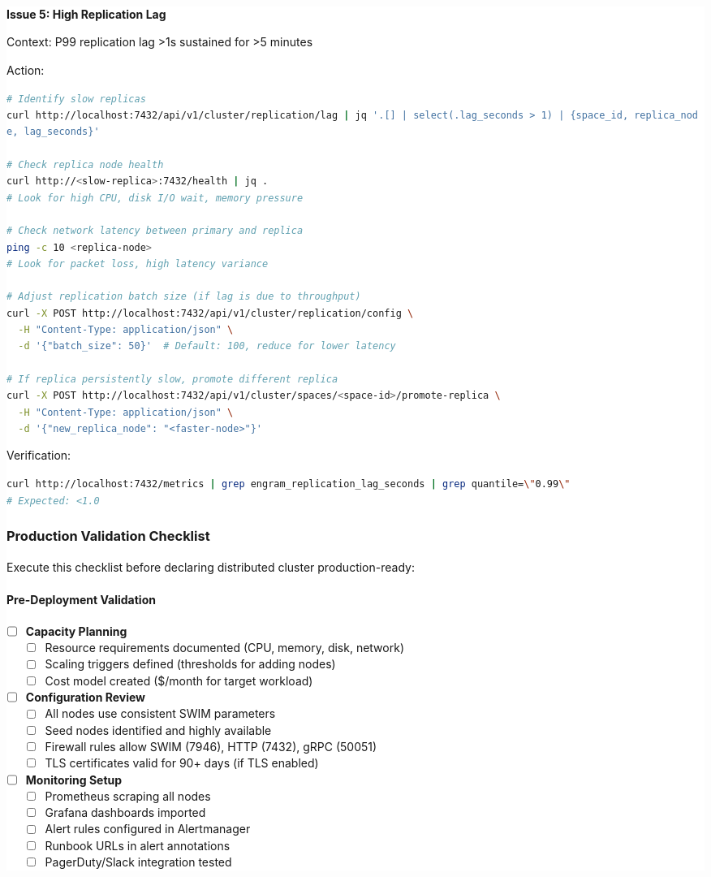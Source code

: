**Issue 5: High Replication Lag**

Context: P99 replication lag >1s sustained for >5 minutes

Action:
```bash
# Identify slow replicas
curl http://localhost:7432/api/v1/cluster/replication/lag | jq '.[] | select(.lag_seconds > 1) | {space_id, replica_node, lag_seconds}'

# Check replica node health
curl http://<slow-replica>:7432/health | jq .
# Look for high CPU, disk I/O wait, memory pressure

# Check network latency between primary and replica
ping -c 10 <replica-node>
# Look for packet loss, high latency variance

# Adjust replication batch size (if lag is due to throughput)
curl -X POST http://localhost:7432/api/v1/cluster/replication/config \
  -H "Content-Type: application/json" \
  -d '{"batch_size": 50}'  # Default: 100, reduce for lower latency

# If replica persistently slow, promote different replica
curl -X POST http://localhost:7432/api/v1/cluster/spaces/<space-id>/promote-replica \
  -H "Content-Type: application/json" \
  -d '{"new_replica_node": "<faster-node>"}'
```

Verification:
```bash
curl http://localhost:7432/metrics | grep engram_replication_lag_seconds | grep quantile=\"0.99\"
# Expected: <1.0
```

### Production Validation Checklist

Execute this checklist before declaring distributed cluster production-ready:

#### Pre-Deployment Validation

- [ ] **Capacity Planning**
  - [ ] Resource requirements documented (CPU, memory, disk, network)
  - [ ] Scaling triggers defined (thresholds for adding nodes)
  - [ ] Cost model created ($/month for target workload)

- [ ] **Configuration Review**
  - [ ] All nodes use consistent SWIM parameters
  - [ ] Seed nodes identified and highly available
  - [ ] Firewall rules allow SWIM (7946), HTTP (7432), gRPC (50051)
  - [ ] TLS certificates valid for 90+ days (if TLS enabled)

- [ ] **Monitoring Setup**
  - [ ] Prometheus scraping all nodes
  - [ ] Grafana dashboards imported
  - [ ] Alert rules configured in Alertmanager
  - [ ] Runbook URLs in alert annotations
  - [ ] PagerDuty/Slack integration tested
